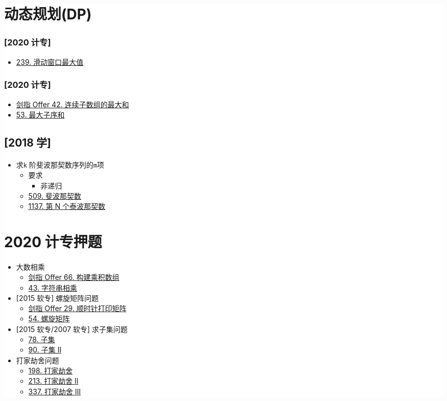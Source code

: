 # 动态规划(DP)

### [2020 计专]

- [239. 滑动窗口最大值](https://leetcode-cn.com/problems/sliding-window-maximum/)

### [2020 计专]

- [剑指 Offer 42. 连续子数组的最大和](https://leetcode-cn.com/problems/lian-xu-zi-shu-zu-de-zui-da-he-lcof/)
- [53. 最大子序和](https://leetcode-cn.com/problems/maximum-subarray/)

## [2018 学]

- 求`k` 阶斐波那契数序列的`m`项
  - 要求
    - 非递归
  - [509. 斐波那契数](https://leetcode-cn.com/problems/fibonacci-number/)
  - [1137. 第 N 个泰波那契数](https://leetcode-cn.com/problems/n-th-tribonacci-number/)

# 2020 计专押题

- 大数相乘
  - [剑指 Offer 66. 构建乘积数组](https://leetcode-cn.com/problems/gou-jian-cheng-ji-shu-zu-lcof/)
  - [43. 字符串相乘](https://leetcode-cn.com/problems/multiply-strings/)
- [2015 软专] 螺旋矩阵问题
  - [剑指 Offer 29. 顺时针打印矩阵](https://leetcode-cn.com/problems/shun-shi-zhen-da-yin-ju-zhen-lcof/)
  - [54. 螺旋矩阵](https://leetcode-cn.com/problems/spiral-matrix/)
- [2015 软专/2007 软专] 求子集问题
  - [78. 子集](https://leetcode-cn.com/problems/subsets/)
  - [90. 子集 II](https://leetcode-cn.com/problems/subsets-ii/)
- 打家劫舍问题
  - [198. 打家劫舍](https://leetcode-cn.com/problems/house-robber/)
  - [213. 打家劫舍 II](https://leetcode-cn.com/problems/house-robber-ii/)
  - [337. 打家劫舍 III](https://leetcode-cn.com/problems/house-robber-iii/)